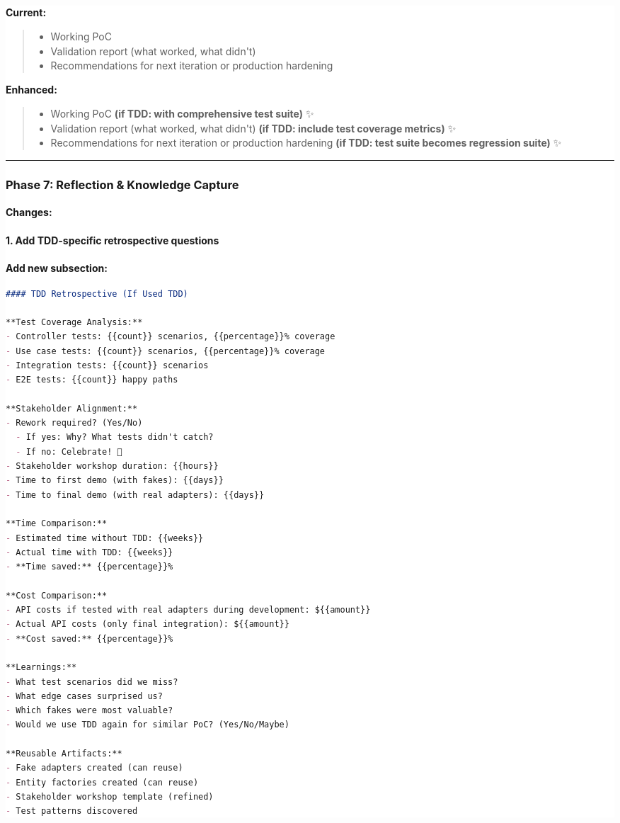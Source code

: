 **Current:**
> - Working PoC
> - Validation report (what worked, what didn't)
> - Recommendations for next iteration or production hardening

**Enhanced:**
> - Working PoC **(if TDD: with comprehensive test suite)** ✨
> - Validation report (what worked, what didn't) **(if TDD: include test coverage metrics)** ✨
> - Recommendations for next iteration or production hardening **(if TDD: test suite becomes regression suite)** ✨

---

### Phase 7: Reflection & Knowledge Capture

**Changes:**

#### 1. Add TDD-specific retrospective questions

**Add new subsection:**

```markdown
#### TDD Retrospective (If Used TDD)

**Test Coverage Analysis:**
- Controller tests: {{count}} scenarios, {{percentage}}% coverage
- Use case tests: {{count}} scenarios, {{percentage}}% coverage
- Integration tests: {{count}} scenarios
- E2E tests: {{count}} happy paths

**Stakeholder Alignment:**
- Rework required? (Yes/No)
  - If yes: Why? What tests didn't catch?
  - If no: Celebrate! 🎉
- Stakeholder workshop duration: {{hours}}
- Time to first demo (with fakes): {{days}}
- Time to final demo (with real adapters): {{days}}

**Time Comparison:**
- Estimated time without TDD: {{weeks}}
- Actual time with TDD: {{weeks}}
- **Time saved:** {{percentage}}%

**Cost Comparison:**
- API costs if tested with real adapters during development: ${{amount}}
- Actual API costs (only final integration): ${{amount}}
- **Cost saved:** {{percentage}}%

**Learnings:**
- What test scenarios did we miss?
- What edge cases surprised us?
- Which fakes were most valuable?
- Would we use TDD again for similar PoC? (Yes/No/Maybe)

**Reusable Artifacts:**
- Fake adapters created (can reuse)
- Entity factories created (can reuse)
- Stakeholder workshop template (refined)
- Test patterns discovered
```
